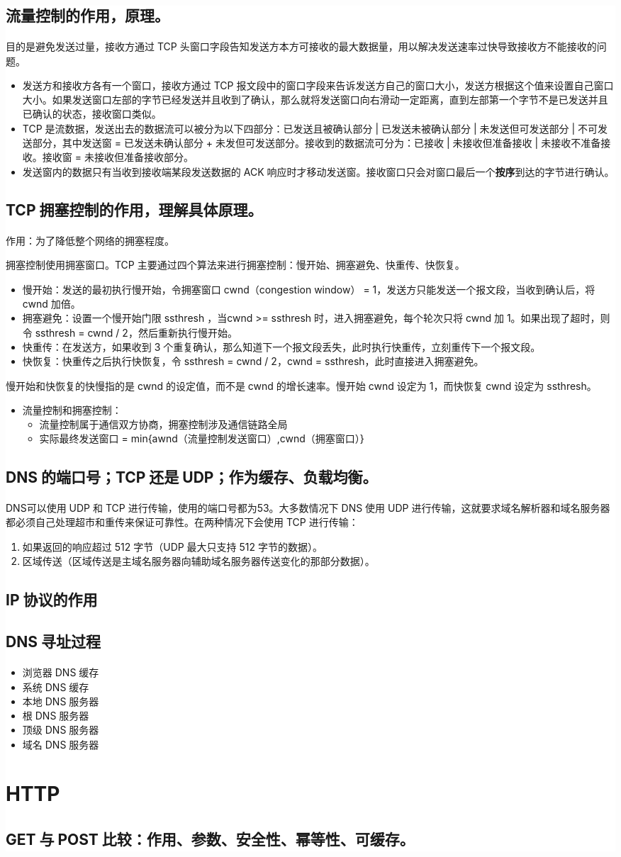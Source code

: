 ## 流量控制的作用，原理。

目的是避免发送过量，接收方通过 TCP 头窗口字段告知发送方本方可接收的最大数据量，用以解决发送速率过快导致接收方不能接收的问题。

- 发送方和接收方各有一个窗口，接收方通过 TCP 报文段中的窗口字段来告诉发送方自己的窗口大小，发送方根据这个值来设置自己窗口大小。如果发送窗口左部的字节已经发送并且收到了确认，那么就将发送窗口向右滑动一定距离，直到左部第一个字节不是已发送并且已确认的状态，接收窗口类似。
- TCP 是流数据，发送出去的数据流可以被分为以下四部分：已发送且被确认部分 | 已发送未被确认部分 | 未发送但可发送部分 | 不可发送部分，其中发送窗 = 已发送未确认部分 + 未发但可发送部分。接收到的数据流可分为：已接收 | 未接收但准备接收 | 未接收不准备接收。接收窗 = 未接收但准备接收部分。
- 发送窗内的数据只有当收到接收端某段发送数据的 ACK 响应时才移动发送窗。接收窗口只会对窗口最后一个**按序**到达的字节进行确认。

## TCP 拥塞控制的作用，理解具体原理。

作用：为了降低整个网络的拥塞程度。

拥塞控制使用拥塞窗口。TCP 主要通过四个算法来进行拥塞控制：慢开始、拥塞避免、快重传、快恢复。

- 慢开始：发送的最初执行慢开始，令拥塞窗口 cwnd（congestion window） = 1，发送方只能发送一个报文段，当收到确认后，将 cwnd 加倍。
- 拥塞避免：设置一个慢开始门限 ssthresh ，当cwnd >= ssthresh 时，进入拥塞避免，每个轮次只将 cwnd 加 1。如果出现了超时，则令 ssthresh = cwnd / 2，然后重新执行慢开始。
- 快重传：在发送方，如果收到 3 个重复确认，那么知道下一个报文段丢失，此时执行快重传，立刻重传下一个报文段。
- 快恢复：快重传之后执行快恢复，令 ssthresh = cwnd / 2，cwnd = ssthresh，此时直接进入拥塞避免。

慢开始和快恢复的快慢指的是 cwnd 的设定值，而不是 cwnd 的增长速率。慢开始 cwnd 设定为 1，而快恢复 cwnd 设定为 ssthresh。

- 流量控制和拥塞控制：
  - 流量控制属于通信双方协商，拥塞控制涉及通信链路全局
  - 实际最终发送窗口 = min{awnd（流量控制发送窗口）,cwnd（拥塞窗口）}

## DNS 的端口号；TCP 还是 UDP；作为缓存、负载均衡。

DNS可以使用 UDP 和 TCP 进行传输，使用的端口号都为53。大多数情况下 DNS 使用 UDP 进行传输，这就要求域名解析器和域名服务器都必须自己处理超市和重传来保证可靠性。在两种情况下会使用 TCP 进行传输：

1. 如果返回的响应超过 512 字节（UDP 最大只支持 512 字节的数据）。
1. 区域传送（区域传送是主域名服务器向辅助域名服务器传送变化的那部分数据）。

## IP 协议的作用

## DNS 寻址过程

- 浏览器 DNS 缓存
- 系统 DNS 缓存
- 本地 DNS 服务器
- 根 DNS 服务器
- 顶级 DNS 服务器
- 域名 DNS 服务器

# HTTP

## GET 与 POST 比较：作用、参数、安全性、幂等性、可缓存。

